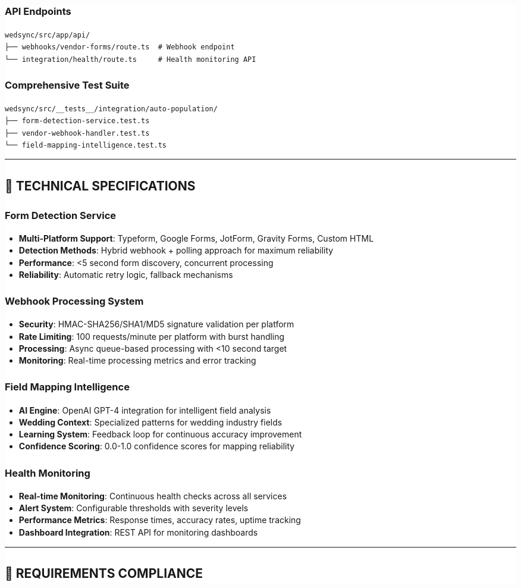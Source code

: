 ```
```

### API Endpoints
```
wedsync/src/app/api/
├── webhooks/vendor-forms/route.ts  # Webhook endpoint
└── integration/health/route.ts     # Health monitoring API
```

### Comprehensive Test Suite
```
wedsync/src/__tests__/integration/auto-population/
├── form-detection-service.test.ts
├── vendor-webhook-handler.test.ts
└── field-mapping-intelligence.test.ts
```

---

## 🔧 TECHNICAL SPECIFICATIONS

### Form Detection Service
- **Multi-Platform Support**: Typeform, Google Forms, JotForm, Gravity Forms, Custom HTML
- **Detection Methods**: Hybrid webhook + polling approach for maximum reliability
- **Performance**: <5 second form discovery, concurrent processing
- **Reliability**: Automatic retry logic, fallback mechanisms

### Webhook Processing System  
- **Security**: HMAC-SHA256/SHA1/MD5 signature validation per platform
- **Rate Limiting**: 100 requests/minute per platform with burst handling
- **Processing**: Async queue-based processing with <10 second target
- **Monitoring**: Real-time processing metrics and error tracking

### Field Mapping Intelligence
- **AI Engine**: OpenAI GPT-4 integration for intelligent field analysis
- **Wedding Context**: Specialized patterns for wedding industry fields
- **Learning System**: Feedback loop for continuous accuracy improvement
- **Confidence Scoring**: 0.0-1.0 confidence scores for mapping reliability

### Health Monitoring
- **Real-time Monitoring**: Continuous health checks across all services
- **Alert System**: Configurable thresholds with severity levels
- **Performance Metrics**: Response times, accuracy rates, uptime tracking
- **Dashboard Integration**: REST API for monitoring dashboards

---

## 🎯 REQUIREMENTS COMPLIANCE
